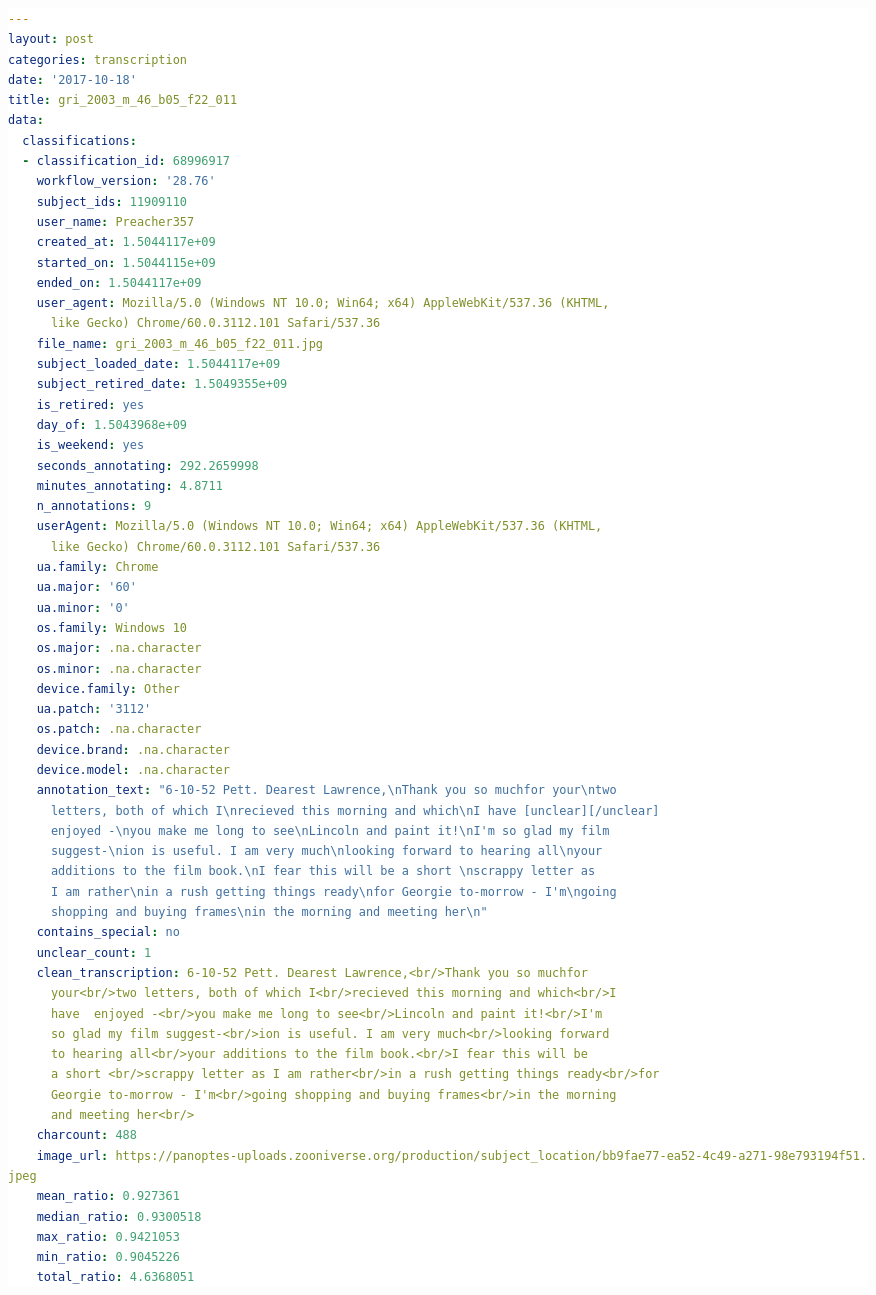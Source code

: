 ```yaml
---
layout: post
categories: transcription
date: '2017-10-18'
title: gri_2003_m_46_b05_f22_011
data:
  classifications:
  - classification_id: 68996917
    workflow_version: '28.76'
    subject_ids: 11909110
    user_name: Preacher357
    created_at: 1.5044117e+09
    started_on: 1.5044115e+09
    ended_on: 1.5044117e+09
    user_agent: Mozilla/5.0 (Windows NT 10.0; Win64; x64) AppleWebKit/537.36 (KHTML,
      like Gecko) Chrome/60.0.3112.101 Safari/537.36
    file_name: gri_2003_m_46_b05_f22_011.jpg
    subject_loaded_date: 1.5044117e+09
    subject_retired_date: 1.5049355e+09
    is_retired: yes
    day_of: 1.5043968e+09
    is_weekend: yes
    seconds_annotating: 292.2659998
    minutes_annotating: 4.8711
    n_annotations: 9
    userAgent: Mozilla/5.0 (Windows NT 10.0; Win64; x64) AppleWebKit/537.36 (KHTML,
      like Gecko) Chrome/60.0.3112.101 Safari/537.36
    ua.family: Chrome
    ua.major: '60'
    ua.minor: '0'
    os.family: Windows 10
    os.major: .na.character
    os.minor: .na.character
    device.family: Other
    ua.patch: '3112'
    os.patch: .na.character
    device.brand: .na.character
    device.model: .na.character
    annotation_text: "6-10-52 Pett. Dearest Lawrence,\nThank you so muchfor your\ntwo
      letters, both of which I\nrecieved this morning and which\nI have [unclear][/unclear]
      enjoyed -\nyou make me long to see\nLincoln and paint it!\nI'm so glad my film
      suggest-\nion is useful. I am very much\nlooking forward to hearing all\nyour
      additions to the film book.\nI fear this will be a short \nscrappy letter as
      I am rather\nin a rush getting things ready\nfor Georgie to-morrow - I'm\ngoing
      shopping and buying frames\nin the morning and meeting her\n"
    contains_special: no
    unclear_count: 1
    clean_transcription: 6-10-52 Pett. Dearest Lawrence,<br/>Thank you so muchfor
      your<br/>two letters, both of which I<br/>recieved this morning and which<br/>I
      have  enjoyed -<br/>you make me long to see<br/>Lincoln and paint it!<br/>I'm
      so glad my film suggest-<br/>ion is useful. I am very much<br/>looking forward
      to hearing all<br/>your additions to the film book.<br/>I fear this will be
      a short <br/>scrappy letter as I am rather<br/>in a rush getting things ready<br/>for
      Georgie to-morrow - I'm<br/>going shopping and buying frames<br/>in the morning
      and meeting her<br/>
    charcount: 488
    image_url: https://panoptes-uploads.zooniverse.org/production/subject_location/bb9fae77-ea52-4c49-a271-98e793194f51.jpeg
    mean_ratio: 0.927361
    median_ratio: 0.9300518
    max_ratio: 0.9421053
    min_ratio: 0.9045226
    total_ratio: 4.6368051
```